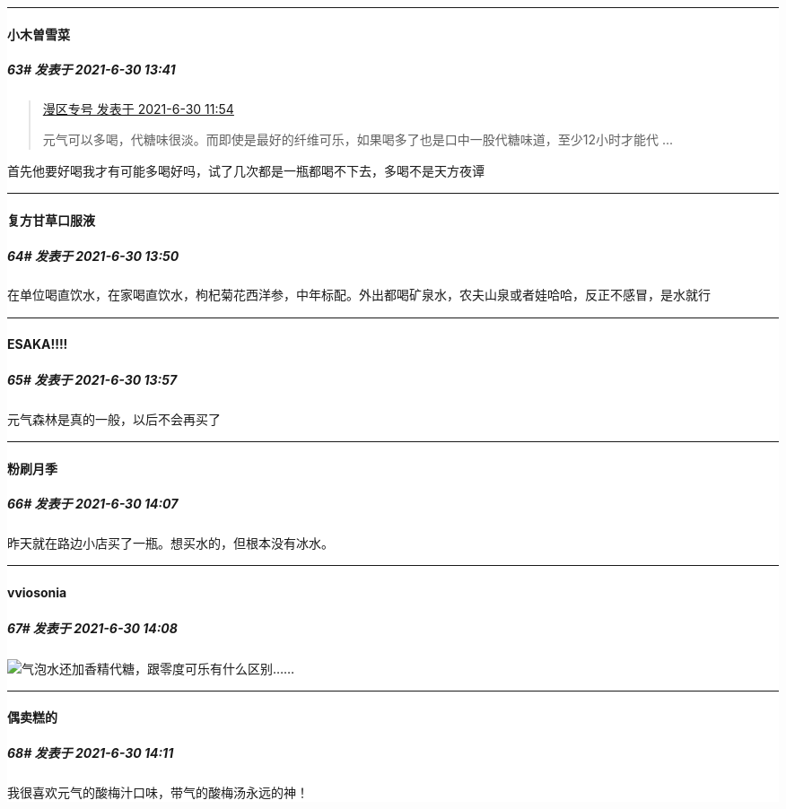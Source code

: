 
*****

####  小木曽雪菜  
##### 63#       发表于 2021-6-30 13:41


<blockquote><a href="httphttps://bbs.saraba1st.com/2b/forum.php?mod=redirect&amp;goto=findpost&amp;pid=51790096&amp;ptid=2012763" target="_blank">漫区专号 发表于 2021-6-30 11:54</a>

元气可以多喝，代糖味很淡。而即使是最好的纤维可乐，如果喝多了也是口中一股代糖味道，至少12小时才能代 ...</blockquote>
首先他要好喝我才有可能多喝好吗，试了几次都是一瓶都喝不下去，多喝不是天方夜谭


*****

####  复方甘草口服液  
##### 64#       发表于 2021-6-30 13:50


在单位喝直饮水，在家喝直饮水，枸杞菊花西洋参，中年标配。外出都喝矿泉水，农夫山泉或者娃哈哈，反正不感冒，是水就行


*****

####  ESAKA!!!!  
##### 65#       发表于 2021-6-30 13:57


元气森林是真的一般，以后不会再买了


*****

####  粉刷月季  
##### 66#       发表于 2021-6-30 14:07


昨天就在路边小店买了一瓶。想买水的，但根本没有冰水。


*****

####  vviosonia  
##### 67#       发表于 2021-6-30 14:08


<img src="https://static.saraba1st.com/image/smiley/face2017/002.png" referrerpolicy="no-referrer">气泡水还加香精代糖，跟零度可乐有什么区别……


*****

####  偶卖糕的  
##### 68#       发表于 2021-6-30 14:11


我很喜欢元气的酸梅汁口味，带气的酸梅汤永远的神！

